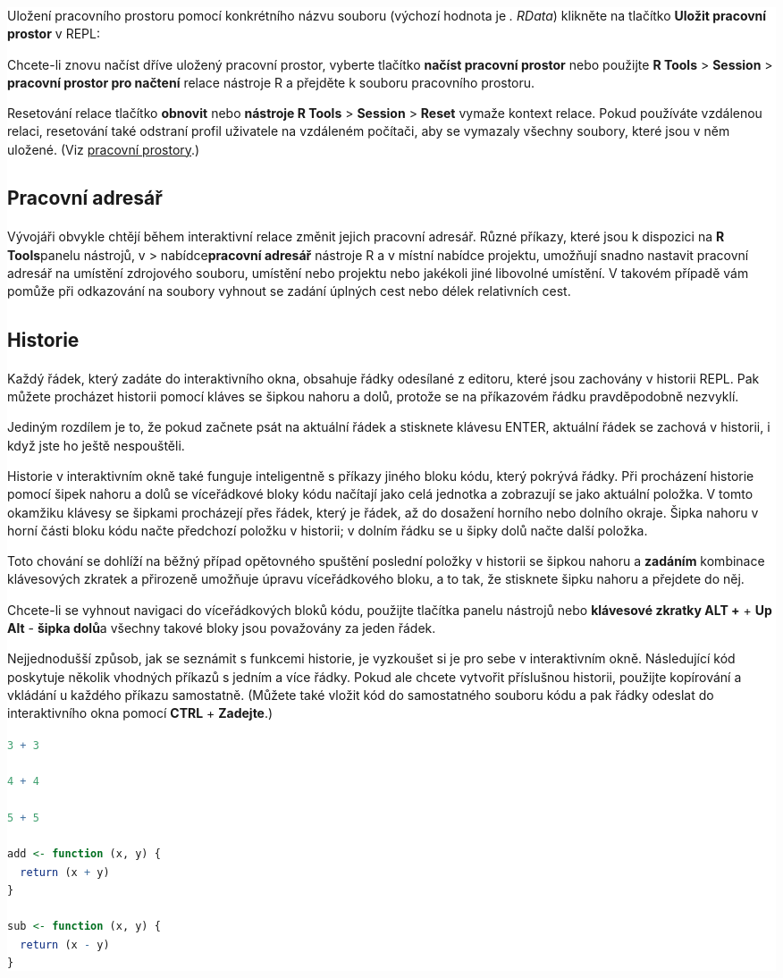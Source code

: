 Uložení pracovního prostoru pomocí konkrétního názvu souboru (výchozí hodnota je *. RData*) klikněte na tlačítko **Uložit pracovní prostor** v REPL:

Chcete-li znovu načíst dříve uložený pracovní prostor, vyberte tlačítko **načíst pracovní prostor** nebo použijte **R Tools**  >  **Session**  >  **pracovní prostor pro načtení** relace nástroje R a přejděte k souboru pracovního prostoru.

Resetování relace tlačítko **obnovit** nebo **nástroje R Tools**  >  **Session**  >  **Reset** vymaže kontext relace. Pokud používáte vzdálenou relaci, resetování také odstraní profil uživatele na vzdáleném počítači, aby se vymazaly všechny soubory, které jsou v něm uložené. (Viz [pracovní prostory](r-workspaces-in-visual-studio.md#directories-on-local-and-remote-computers).)

## <a name="working-directory"></a>Pracovní adresář

Vývojáři obvykle chtějí během interaktivní relace změnit jejich pracovní adresář. Různé příkazy, které jsou k dispozici na **R Tools**panelu nástrojů, v  >  nabídce**pracovní adresář** nástroje R a v místní nabídce projektu, umožňují snadno nastavit pracovní adresář na umístění zdrojového souboru, umístění nebo projektu nebo jakékoli jiné libovolné umístění. V takovém případě vám pomůže při odkazování na soubory vyhnout se zadání úplných cest nebo délek relativních cest.

## <a name="history"></a>Historie

Každý řádek, který zadáte do interaktivního okna, obsahuje řádky odesílané z editoru, které jsou zachovány v historii REPL. Pak můžete procházet historii pomocí kláves se šipkou nahoru a dolů, protože se na příkazovém řádku pravděpodobně nezvyklí.

Jediným rozdílem je to, že pokud začnete psát na aktuální řádek a stisknete klávesu ENTER, aktuální řádek se zachová v historii, i když jste ho ještě nespouštěli.

Historie v interaktivním okně také funguje inteligentně s příkazy jiného bloku kódu, který pokrývá řádky. Při procházení historie pomocí šipek nahoru a dolů se víceřádkové bloky kódu načítají jako celá jednotka a zobrazují se jako aktuální položka. V tomto okamžiku klávesy se šipkami procházejí přes řádek, který je řádek, až do dosažení horního nebo dolního okraje. Šipka nahoru v horní části bloku kódu načte předchozí položku v historii; v dolním řádku se u šipky dolů načte další položka.

Toto chování se dohlíží na běžný případ opětovného spuštění poslední položky v historii se šipkou nahoru a **zadáním** kombinace klávesových zkratek a přirozeně umožňuje úpravu víceřádkového bloku, a to tak, že stisknete šipku nahoru a přejdete do něj.

Chcete-li se vyhnout navigaci do víceřádkových bloků kódu, použijte tlačítka panelu nástrojů nebo **klávesové zkratky ALT +** + **Up** **Alt** - **šipka dolů**a všechny takové bloky jsou považovány za jeden řádek.

Nejjednodušší způsob, jak se seznámit s funkcemi historie, je vyzkoušet si je pro sebe v interaktivním okně. Následující kód poskytuje několik vhodných příkazů s jedním a více řádky. Pokud ale chcete vytvořit příslušnou historii, použijte kopírování a vkládání u každého příkazu samostatně. (Můžete také vložit kód do samostatného souboru kódu a pak řádky odeslat do interaktivního okna pomocí **CTRL** + **Zadejte**.)

```R
3 + 3

4 + 4

5 + 5

add <- function (x, y) {
  return (x + y)
}

sub <- function (x, y) {
  return (x - y)
}
```